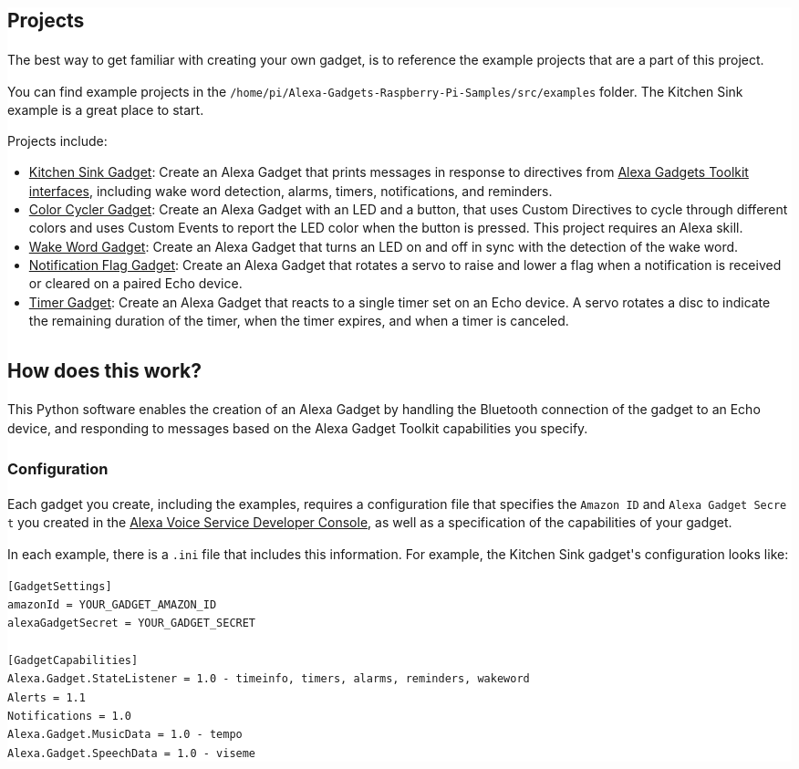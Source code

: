 ## Projects

The best way to get familiar with creating your own gadget, is to reference the example projects that are a part of this project.

You can find example projects in the `/home/pi/Alexa-Gadgets-Raspberry-Pi-Samples/src/examples` folder. The Kitchen Sink example is a great place to start.

Projects include:

- [Kitchen Sink Gadget](src/examples/kitchensink/): Create an Alexa Gadget that prints messages in response to directives from [Alexa Gadgets Toolkit interfaces](https://developer.amazon.com/docs/alexa-gadgets-toolkit/supported-interfaces.html), including wake word detection, alarms, timers, notifications, and reminders.
- [Color Cycler Gadget](src/examples/colorcycler/): Create an Alexa Gadget with an LED and a button, that uses Custom Directives to cycle through different colors and uses Custom Events to report the LED color when the button is pressed. This project requires an Alexa skill.
- [Wake Word Gadget](src/examples/wakeword/): Create an Alexa Gadget that turns an LED on and off in sync with the detection of the wake word.
- [Notification Flag Gadget](src/examples/notification/): Create an Alexa Gadget that rotates a servo to raise and lower a flag when a notification is received or cleared on a paired Echo device.
- [Timer Gadget](src/examples/timer/): Create an Alexa Gadget that reacts to a single timer set on an Echo device. A servo rotates a disc to indicate the remaining duration of the timer, when the timer expires, and when a timer is canceled.

## How does this work?

This Python software enables the creation of an Alexa Gadget by handling the Bluetooth connection of the gadget to an Echo device, and responding to messages based on the Alexa Gadget Toolkit capabilities you specify.

### Configuration

Each gadget you create, including the examples, requires a configuration file that specifies the `Amazon ID` and `Alexa Gadget Secret` you created in the [Alexa Voice Service Developer Console]("https://developer.amazon.com/avs/home.html#/avs/home"), as well as a specification of the capabilities of your gadget.

In each example, there is a `.ini` file that includes this information. For example, the Kitchen Sink gadget's configuration looks like:

```
[GadgetSettings]
amazonId = YOUR_GADGET_AMAZON_ID
alexaGadgetSecret = YOUR_GADGET_SECRET

[GadgetCapabilities]
Alexa.Gadget.StateListener = 1.0 - timeinfo, timers, alarms, reminders, wakeword
Alerts = 1.1
Notifications = 1.0
Alexa.Gadget.MusicData = 1.0 - tempo
Alexa.Gadget.SpeechData = 1.0 - viseme
```
